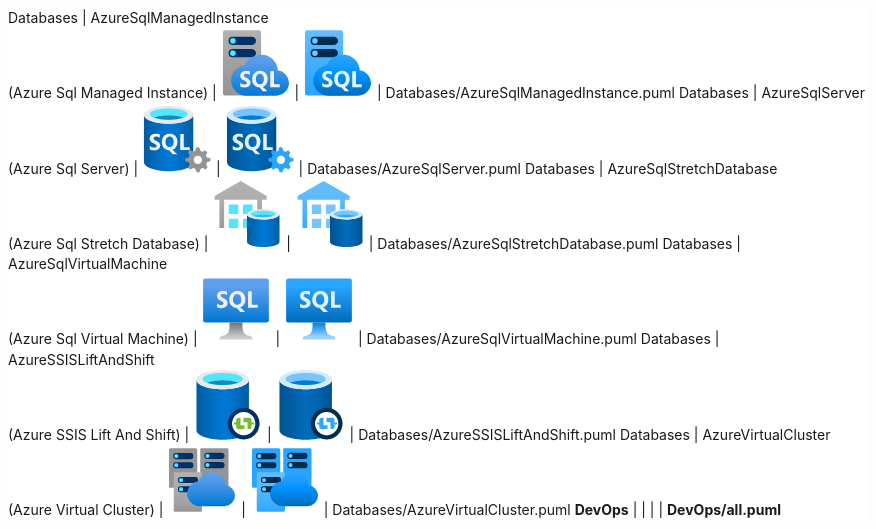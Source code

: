 Databases | AzureSqlManagedInstance </br> (Azure Sql Managed Instance) | ![AzureSqlManagedInstance](dist/Databases/AzureSqlManagedInstance.png?raw=true) | ![AzureSqlManagedInstance](dist/Databases/AzureSqlManagedInstance(m).png?raw=true) | Databases/AzureSqlManagedInstance.puml
Databases | AzureSqlServer </br> (Azure Sql Server) | ![AzureSqlServer](dist/Databases/AzureSqlServer.png?raw=true) | ![AzureSqlServer](dist/Databases/AzureSqlServer(m).png?raw=true) | Databases/AzureSqlServer.puml
Databases | AzureSqlStretchDatabase </br> (Azure Sql Stretch Database) | ![AzureSqlStretchDatabase](dist/Databases/AzureSqlStretchDatabase.png?raw=true) | ![AzureSqlStretchDatabase](dist/Databases/AzureSqlStretchDatabase(m).png?raw=true) | Databases/AzureSqlStretchDatabase.puml
Databases | AzureSqlVirtualMachine </br> (Azure Sql Virtual Machine) | ![AzureSqlVirtualMachine](dist/Databases/AzureSqlVirtualMachine.png?raw=true) | ![AzureSqlVirtualMachine](dist/Databases/AzureSqlVirtualMachine(m).png?raw=true) | Databases/AzureSqlVirtualMachine.puml
Databases | AzureSSISLiftAndShift </br> (Azure SSIS Lift And Shift) | ![AzureSSISLiftAndShift](dist/Databases/AzureSSISLiftAndShift.png?raw=true) | ![AzureSSISLiftAndShift](dist/Databases/AzureSSISLiftAndShift(m).png?raw=true) | Databases/AzureSSISLiftAndShift.puml
Databases | AzureVirtualCluster </br> (Azure Virtual Cluster) | ![AzureVirtualCluster](dist/Databases/AzureVirtualCluster.png?raw=true) | ![AzureVirtualCluster](dist/Databases/AzureVirtualCluster(m).png?raw=true) | Databases/AzureVirtualCluster.puml
**DevOps** | | | | **DevOps/all.puml**